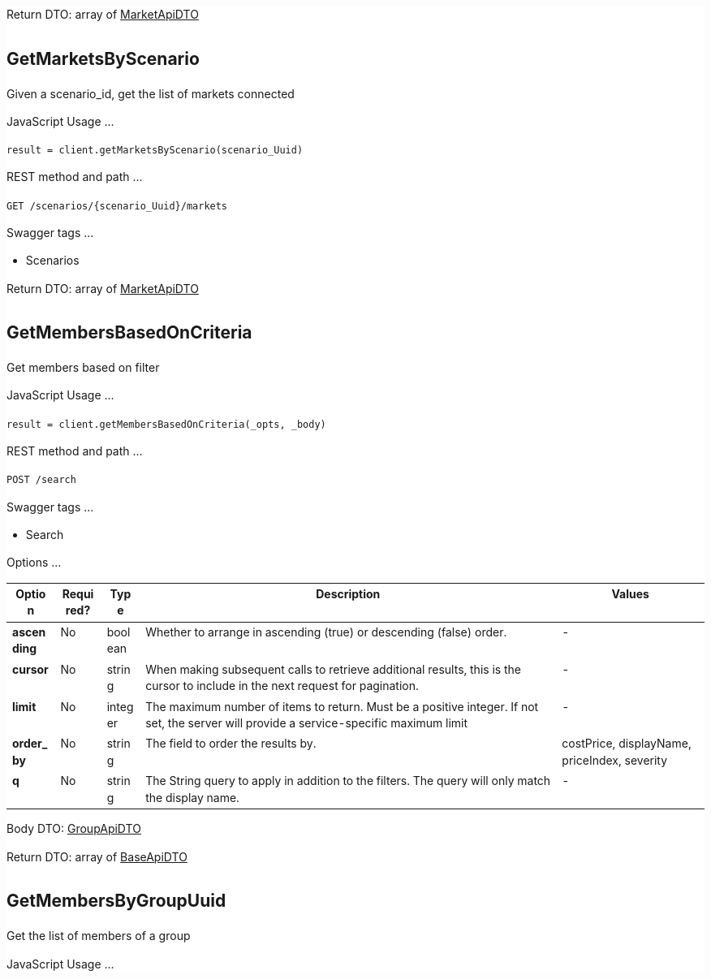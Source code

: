Return DTO: array of [MarketApiDTO](#marketapidto)

## GetMarketsByScenario

Given a scenario_id, get the list of markets connected

JavaScript Usage ...

	result = client.getMarketsByScenario(scenario_Uuid)

REST method and path ...

	GET /scenarios/{scenario_Uuid}/markets

Swagger tags ...

- Scenarios

Return DTO: array of [MarketApiDTO](#marketapidto)

## GetMembersBasedOnCriteria

Get members based on filter

JavaScript Usage ...

	result = client.getMembersBasedOnCriteria(_opts, _body)

REST method and path ...

	POST /search

Swagger tags ...

- Search

Options ...

| Option | Required? | Type | Description | Values |
|--------|-----------|------|-------------|--------|
| **ascending** | No | boolean | Whether to arrange in ascending (true) or descending (false) order. | - |
| **cursor** | No | string | When making subsequent calls to retrieve additional results, this is the cursor to include in the next request for pagination. | - |
| **limit** | No | integer | The maximum number of items to return. Must be a positive integer. If not set, the server will provide a service-specific maximum limit | - |
| **order_by** | No | string | The field to order the results by. | costPrice, displayName, priceIndex, severity |
| **q** | No | string | The String query to apply in addition to the filters. The query will only match the display name. | - |

Body DTO: [GroupApiDTO](#groupapidto)

Return DTO: array of [BaseApiDTO](#baseapidto)

## GetMembersByGroupUuid

Get the list of members of a group

JavaScript Usage ...
